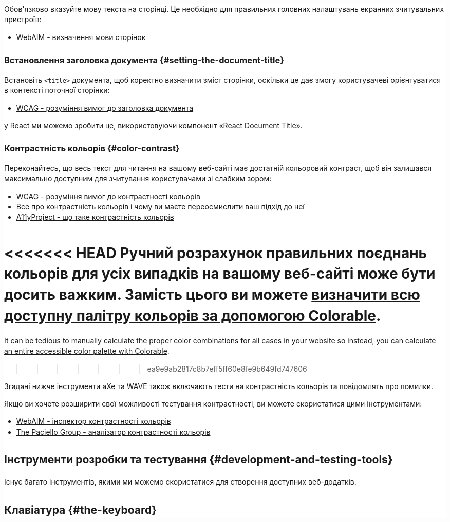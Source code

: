 Обов'язково вказуйте мову текста на сторінці. Це необхідно для правильних головних налаштувань екранних зчитувальних пристроїв:

- [WebAIM - визначення мови сторінок](https://webaim.org/techniques/screenreader/#language)

### Встановлення заголовка документа {#setting-the-document-title}

Встановіть `<title>` документа, щоб коректно визначити зміст сторінки, оскільки це дає змогу користувачеві орієнтуватися в контексті поточної сторінки:

- [WCAG - розуміння вимог до заголовка документа](https://www.w3.org/TR/UNDERSTANDING-WCAG20/navigation-mechanisms-title.html)

у React ми можемо зробити це, використовуючи [компонент «React Document Title»](https://github.com/gaearon/react-document-title).

### Контрастність кольорів {#color-contrast}

Переконайтесь, що весь текст для читання на вашому веб-сайті має достатній кольоровий контраст, щоб він залишався максимально доступним для зчитування користувачами зі слабким зором:

- [WCAG - розуміння вимог до контрастності кольорів](https://www.w3.org/TR/UNDERSTANDING-WCAG20/visual-audio-contrast-contrast.html)
- [Все про контрастність кольорів і чому ви маєте переосмислити ваш підхід до неї](https://www.smashingmagazine.com/2014/10/color-contrast-tips-and-tools-for-accessibility/)
- [A11yProject - що таке контрастність кольорів](https://a11yproject.com/posts/what-is-color-contrast/)

<<<<<<< HEAD
Ручний розрахунок правильних поєднань кольорів для усіх випадків на вашому веб-сайті може бути досить важким. Замість цього ви можете [визначити всю доступну палітру кольорів за допомогою Colorable](https://jxnblk.com/colorable/).
=======
It can be tedious to manually calculate the proper color combinations for all cases in your website so instead, you can [calculate an entire accessible color palette with Colorable](https://colorable.jxnblk.com/).
>>>>>>> ea9e9ab2817c8b7eff5ff60e8fe9b649fd747606

Згадані нижче інструменти aXe та WAVE також включають тести на контрастність кольорів та повідомлять про помилки.

Якщо ви хочете розширити свої можливості тестування контрастності, ви можете скористатися цими інструментами:

- [WebAIM - інспектор контрастності кольорів](https://webaim.org/resources/contrastchecker/)
- [The Paciello Group - аналізатор контрастності кольорів](https://www.paciellogroup.com/resources/contrastanalyser/)

## Інструменти розробки та тестування {#development-and-testing-tools}

Існує багато інструментів, якими ми можемо скористатися для створення доступних веб-додатків.

## Клавіатура {#the-keyboard}
